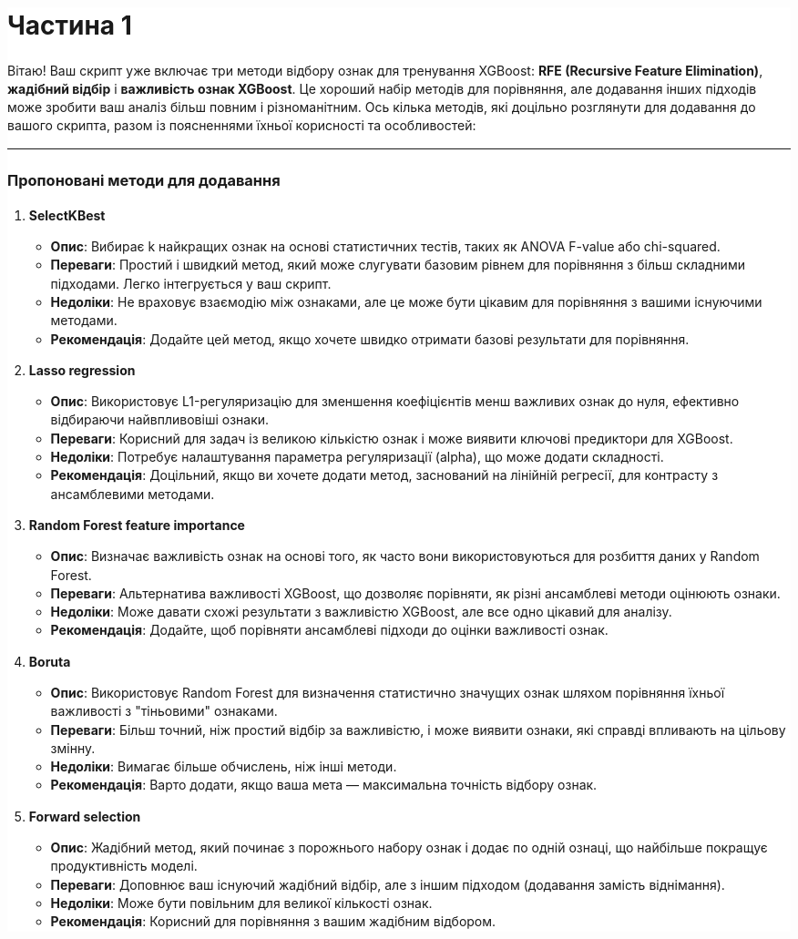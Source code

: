 # Частина 1

Вітаю! Ваш скрипт уже включає три методи відбору ознак для тренування XGBoost: **RFE (Recursive Feature Elimination)**, **жадібний відбір** і **важливість ознак XGBoost**. Це хороший набір методів для порівняння, але додавання інших підходів може зробити ваш аналіз більш повним і різноманітним. Ось кілька методів, які доцільно розглянути для додавання до вашого скрипта, разом із поясненнями їхньої корисності та особливостей:

---

### Пропоновані методи для додавання

1. **SelectKBest**
   - **Опис**: Вибирає k найкращих ознак на основі статистичних тестів, таких як ANOVA F-value або chi-squared.
   - **Переваги**: Простий і швидкий метод, який може слугувати базовим рівнем для порівняння з більш складними підходами. Легко інтегрується у ваш скрипт.
   - **Недоліки**: Не враховує взаємодію між ознаками, але це може бути цікавим для порівняння з вашими існуючими методами.
   - **Рекомендація**: Додайте цей метод, якщо хочете швидко отримати базові результати для порівняння.

2. **Lasso regression**
   - **Опис**: Використовує L1-регуляризацію для зменшення коефіцієнтів менш важливих ознак до нуля, ефективно відбираючи найвпливовіші ознаки.
   - **Переваги**: Корисний для задач із великою кількістю ознак і може виявити ключові предиктори для XGBoost.
   - **Недоліки**: Потребує налаштування параметра регуляризації (alpha), що може додати складності.
   - **Рекомендація**: Доцільний, якщо ви хочете додати метод, заснований на лінійній регресії, для контрасту з ансамблевими методами.

3. **Random Forest feature importance**
   - **Опис**: Визначає важливість ознак на основі того, як часто вони використовуються для розбиття даних у Random Forest.
   - **Переваги**: Альтернатива важливості XGBoost, що дозволяє порівняти, як різні ансамблеві методи оцінюють ознаки.
   - **Недоліки**: Може давати схожі результати з важливістю XGBoost, але все одно цікавий для аналізу.
   - **Рекомендація**: Додайте, щоб порівняти ансамблеві підходи до оцінки важливості ознак.

4. **Boruta**
   - **Опис**: Використовує Random Forest для визначення статистично значущих ознак шляхом порівняння їхньої важливості з "тіньовими" ознаками.
   - **Переваги**: Більш точний, ніж простий відбір за важливістю, і може виявити ознаки, які справді впливають на цільову змінну.
   - **Недоліки**: Вимагає більше обчислень, ніж інші методи.
   - **Рекомендація**: Варто додати, якщо ваша мета — максимальна точність відбору ознак.

5. **Forward selection**
   - **Опис**: Жадібний метод, який починає з порожнього набору ознак і додає по одній ознаці, що найбільше покращує продуктивність моделі.
   - **Переваги**: Доповнює ваш існуючий жадібний відбір, але з іншим підходом (додавання замість віднімання).
   - **Недоліки**: Може бути повільним для великої кількості ознак.
   - **Рекомендація**: Корисний для порівняння з вашим жадібним відбором.
